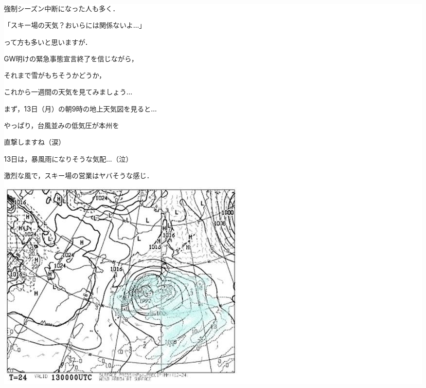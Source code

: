 
強制シーズン中断になった人も多く．


「スキー場の天気？おいらには関係ないよ…」


って方も多いと思いますが．





GW明けの緊急事態宣言終了を信じながら，


それまで雪がもちそうかどうか，


これから一週間の天気を見てみましょう…





まず，13日（月）の朝9時の地上天気図を見ると…


やっぱり，台風並みの低気圧が本州を


直撃しますね（涙）


13日は，暴風雨になりそうな気配…（泣）


激烈な風で，スキー場の営業はヤバそうな感じ．




![c9d0663ca7e16884fd96087a860c189c.jpg](images/c9d0663ca7e16884fd96087a860c189c.jpg)

